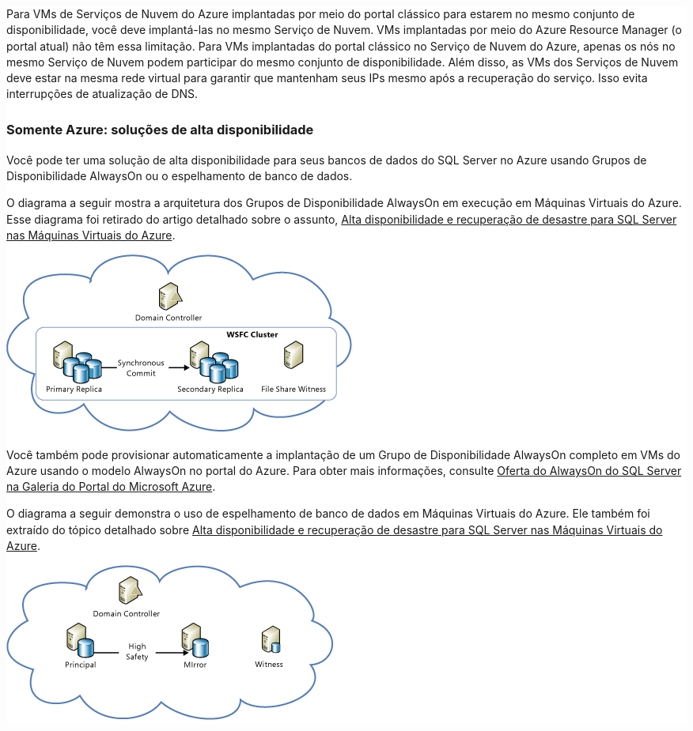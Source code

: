 Para VMs de Serviços de Nuvem do Azure implantadas por meio do portal clássico para estarem no mesmo conjunto de disponibilidade, você deve implantá-las no mesmo Serviço de Nuvem. VMs implantadas por meio do Azure Resource Manager (o portal atual) não têm essa limitação. Para VMs implantadas do portal clássico no Serviço de Nuvem do Azure, apenas os nós no mesmo Serviço de Nuvem podem participar do mesmo conjunto de disponibilidade. Além disso, as VMs dos Serviços de Nuvem deve estar na mesma rede virtual para garantir que mantenham seus IPs mesmo após a recuperação do serviço. Isso evita interrupções de atualização de DNS.

### <a name="azure-only:-high-availability-solutions"></a>Somente Azure: soluções de alta disponibilidade
Você pode ter uma solução de alta disponibilidade para seus bancos de dados do SQL Server no Azure usando Grupos de Disponibilidade AlwaysOn ou o espelhamento de banco de dados.

O diagrama a seguir mostra a arquitetura dos Grupos de Disponibilidade AlwaysOn em execução em Máquinas Virtuais do Azure. Esse diagrama foi retirado do artigo detalhado sobre o assunto, [Alta disponibilidade e recuperação de desastre para SQL Server nas Máquinas Virtuais do Azure](../virtual-machines/virtual-machines-windows-sql-high-availability-dr.md).

![Grupos de disponibilidade AlwaysOn no Microsoft Azure](./media/resiliency-technical-guidance-recovery-local-failures/high_availability_solutions-1.png)

Você também pode provisionar automaticamente a implantação de um Grupo de Disponibilidade AlwaysOn completo em VMs do Azure usando o modelo AlwaysOn no portal do Azure. Para obter mais informações, consulte [Oferta do AlwaysOn do SQL Server na Galeria do Portal do Microsoft Azure](https://blogs.technet.microsoft.com/dataplatforminsider/2014/08/25/sql-server-alwayson-offering-in-microsoft-azure-portal-gallery/).

O diagrama a seguir demonstra o uso de espelhamento de banco de dados em Máquinas Virtuais do Azure. Ele também foi extraído do tópico detalhado sobre [Alta disponibilidade e recuperação de desastre para SQL Server nas Máquinas Virtuais do Azure](../virtual-machines/virtual-machines-windows-sql-high-availability-dr.md).

![Espalhamento de banco de dados no Microsoft Azure](./media/resiliency-technical-guidance-recovery-local-failures/high_availability_solutions-2.png)
